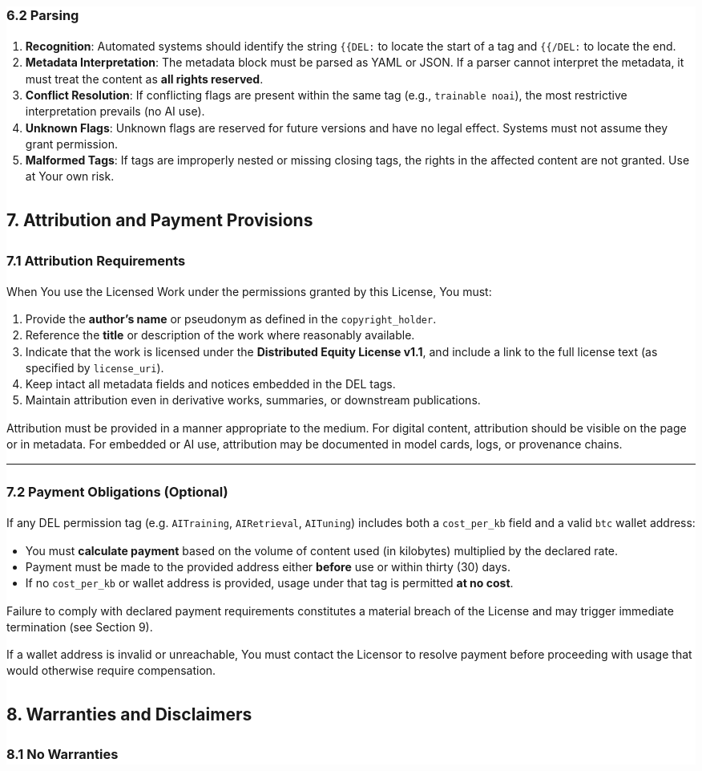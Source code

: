 ### 6.2 Parsing

1. **Recognition**: Automated systems should identify the string `{{DEL:` to locate the start of a tag and `{{/DEL:` to locate the end.
2. **Metadata Interpretation**: The metadata block must be parsed as YAML or JSON. If a parser cannot interpret the metadata, it must treat the content as **all rights reserved**.
3. **Conflict Resolution**: If conflicting flags are present within the same tag (e.g., `trainable noai`), the most restrictive interpretation prevails (no AI use).
4. **Unknown Flags**: Unknown flags are reserved for future versions and have no legal effect. Systems must not assume they grant permission.
5. **Malformed Tags**: If tags are improperly nested or missing closing tags, the rights in the affected content are not granted. Use at Your own risk.

## 7. Attribution and Payment Provisions

### 7.1 Attribution Requirements

When You use the Licensed Work under the permissions granted by this License, You must:

1. Provide the **author’s name** or pseudonym as defined in the `copyright_holder`.
2. Reference the **title** or description of the work where reasonably available.
3. Indicate that the work is licensed under the **Distributed Equity License v1.1**, and include a link to the full license text (as specified by `license_uri`).
4. Keep intact all metadata fields and notices embedded in the DEL tags.
5. Maintain attribution even in derivative works, summaries, or downstream publications.

Attribution must be provided in a manner appropriate to the medium. For digital content, attribution should be visible on the page or in metadata. For embedded or AI use, attribution may be documented in model cards, logs, or provenance chains.

---

### 7.2 Payment Obligations (Optional)

If any DEL permission tag (e.g. `AITraining`, `AIRetrieval`, `AITuning`) includes both a `cost_per_kb` field and a valid `btc` wallet address:

- You must **calculate payment** based on the volume of content used (in kilobytes) multiplied by the declared rate.
- Payment must be made to the provided address either **before** use or within thirty (30) days.
- If no `cost_per_kb` or wallet address is provided, usage under that tag is permitted **at no cost**.

Failure to comply with declared payment requirements constitutes a material breach of the License and may trigger immediate termination (see Section 9).

If a wallet address is invalid or unreachable, You must contact the Licensor to resolve payment before proceeding with usage that would otherwise require compensation. 

## 8. Warranties and Disclaimers

### 8.1 No Warranties
